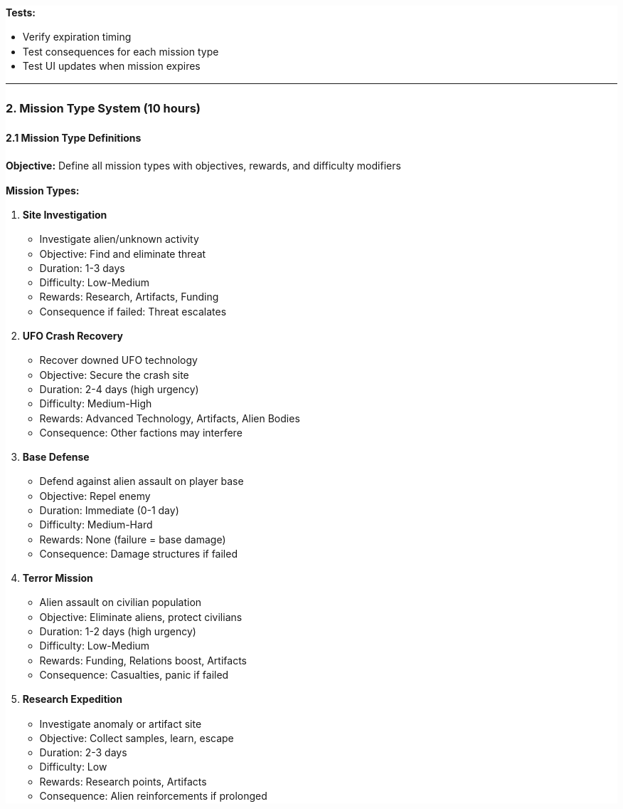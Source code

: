 **Tests:**
- Verify expiration timing
- Test consequences for each mission type
- Test UI updates when mission expires

---

### 2. Mission Type System (10 hours)

#### 2.1 Mission Type Definitions
**Objective:** Define all mission types with objectives, rewards, and difficulty modifiers

**Mission Types:**

1. **Site Investigation**
   - Investigate alien/unknown activity
   - Objective: Find and eliminate threat
   - Duration: 1-3 days
   - Difficulty: Low-Medium
   - Rewards: Research, Artifacts, Funding
   - Consequence if failed: Threat escalates

2. **UFO Crash Recovery**
   - Recover downed UFO technology
   - Objective: Secure the crash site
   - Duration: 2-4 days (high urgency)
   - Difficulty: Medium-High
   - Rewards: Advanced Technology, Artifacts, Alien Bodies
   - Consequence: Other factions may interfere

3. **Base Defense**
   - Defend against alien assault on player base
   - Objective: Repel enemy
   - Duration: Immediate (0-1 day)
   - Difficulty: Medium-Hard
   - Rewards: None (failure = base damage)
   - Consequence: Damage structures if failed

4. **Terror Mission**
   - Alien assault on civilian population
   - Objective: Eliminate aliens, protect civilians
   - Duration: 1-2 days (high urgency)
   - Difficulty: Low-Medium
   - Rewards: Funding, Relations boost, Artifacts
   - Consequence: Casualties, panic if failed

5. **Research Expedition**
   - Investigate anomaly or artifact site
   - Objective: Collect samples, learn, escape
   - Duration: 2-3 days
   - Difficulty: Low
   - Rewards: Research points, Artifacts
   - Consequence: Alien reinforcements if prolonged
